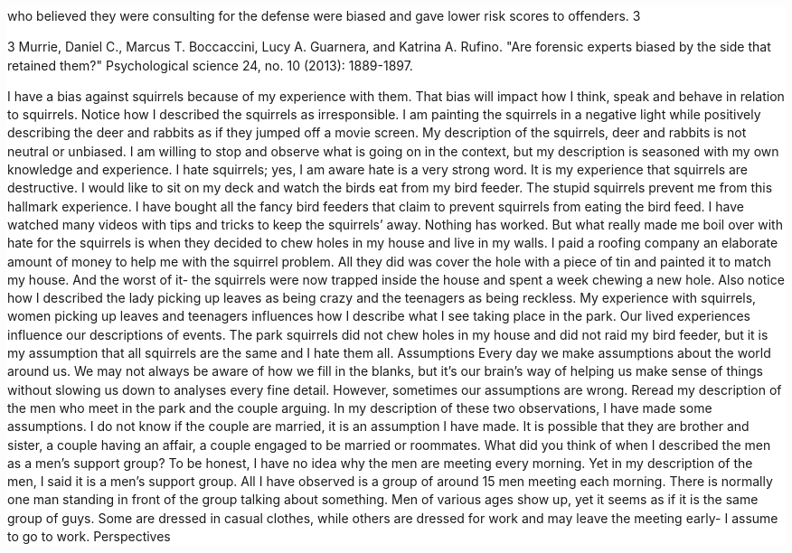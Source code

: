 who believed they were consulting for the defense were biased and gave lower risk scores to offenders. 3

3 Murrie, Daniel C., Marcus T. Boccaccini, Lucy A. Guarnera, and Katrina A. Rufino. &quot;Are forensic experts
biased by the side that retained them?&quot; Psychological science 24, no. 10 (2013): 1889-1897.

I have a bias against squirrels because of my experience with them. That bias will impact how I
think, speak and behave in relation to squirrels. Notice how I described the squirrels as irresponsible. I
am painting the squirrels in a negative light while positively describing the deer and rabbits as if they
jumped off a movie screen. My description of the squirrels, deer and rabbits is not neutral or unbiased. I
am willing to stop and observe what is going on in the context, but my description is seasoned with my
own knowledge and experience.
I hate squirrels; yes, I am aware hate is a very strong word. It is my experience that squirrels are
destructive. I would like to sit on my deck and watch the birds eat from my bird feeder. The stupid
squirrels prevent me from this hallmark experience. I have bought all the fancy bird feeders that claim to
prevent squirrels from eating the bird feed. I have watched many videos with tips and tricks to keep the
squirrels’ away. Nothing has worked. But what really made me boil over with hate for the squirrels is
when they decided to chew holes in my house and live in my walls. I paid a roofing company an
elaborate amount of money to help me with the squirrel problem. All they did was cover the hole with a
piece of tin and painted it to match my house. And the worst of it- the squirrels were now trapped inside
the house and spent a week chewing a new hole.
Also notice how I described the lady picking up leaves as being crazy and the teenagers as being
reckless. My experience with squirrels, women picking up leaves and teenagers influences how I describe
what I see taking place in the park. Our lived experiences influence our descriptions of events. The park
squirrels did not chew holes in my house and did not raid my bird feeder, but it is my assumption that all
squirrels are the same and I hate them all.
Assumptions
Every day we make assumptions about the world around us. We may not always be aware of
how we fill in the blanks, but it’s our brain’s way of helping us make sense of things without slowing us
down to analyses every fine detail. However, sometimes our assumptions are wrong. Reread my
description of the men who meet in the park and the couple arguing. In my description of these two
observations, I have made some assumptions. I do not know if the couple are married, it is an assumption
I have made. It is possible that they are brother and sister, a couple having an affair, a couple engaged
to be married or roommates.
What did you think of when I described the men as a men’s support group? To be honest, I have
no idea why the men are meeting every morning. Yet in my description of the men, I said it is a men’s
support group. All I have observed is a group of around 15 men meeting each morning. There is
normally one man standing in front of the group talking about something. Men of various ages show up,
yet it seems as if it is the same group of guys. Some are dressed in casual clothes, while others are
dressed for work and may leave the meeting early- I assume to go to work.
Perspectives
